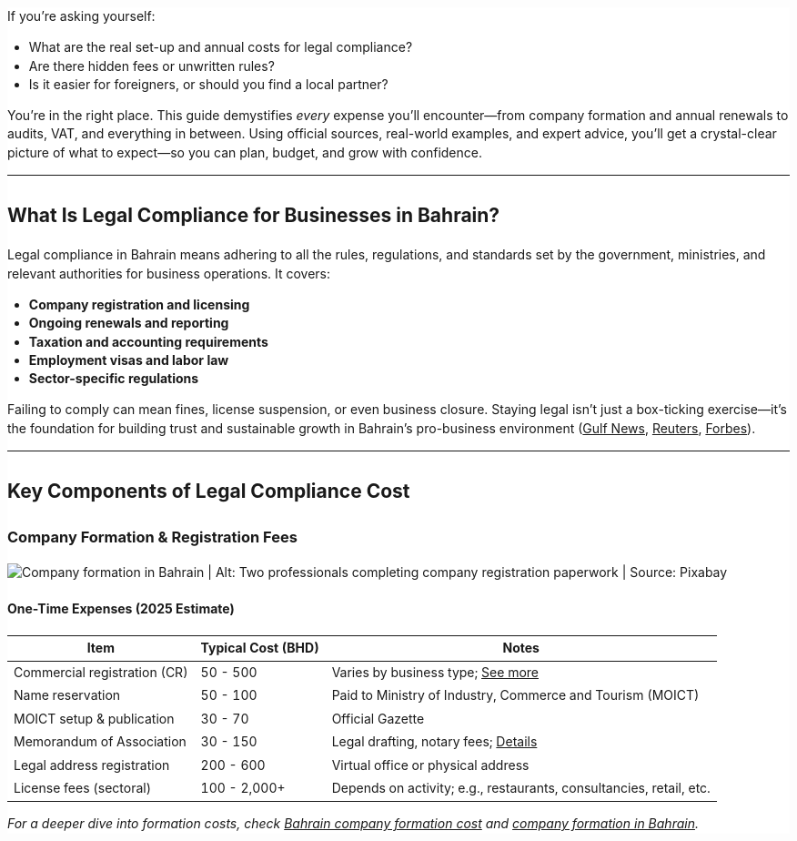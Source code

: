 If you’re asking yourself:
- What are the real set-up and annual costs for legal compliance?
- Are there hidden fees or unwritten rules?
- Is it easier for foreigners, or should you find a local partner?

You’re in the right place. This guide demystifies *every* expense you’ll encounter—from company formation and annual renewals to audits, VAT, and everything in between. Using official sources, real-world examples, and expert advice, you’ll get a crystal-clear picture of what to expect—so you can plan, budget, and grow with confidence.

---

## What Is Legal Compliance for Businesses in Bahrain?

Legal compliance in Bahrain means adhering to all the rules, regulations, and standards set by the government, ministries, and relevant authorities for business operations. It covers:

- **Company registration and licensing**  
- **Ongoing renewals and reporting**  
- **Taxation and accounting requirements**  
- **Employment visas and labor law**  
- **Sector-specific regulations**

Failing to comply can mean fines, license suspension, or even business closure. Staying legal isn’t just a box-ticking exercise—it’s the foundation for building trust and sustainable growth in Bahrain’s pro-business environment ([Gulf News](https://www.gulfnews.com/uae/bahrain), [Reuters](https://www.reuters.com/), [Forbes](https://www.forbes.com/business/)).

---

## Key Components of Legal Compliance Cost

### Company Formation & Registration Fees

![Company formation in Bahrain | Alt: Two professionals completing company registration paperwork | Source: [Pixabay](https://pixabay.com/photos/businessmen-businesswoman-meeting-2554259/)](https://pixabay.com/photos/businessmen-businesswoman-meeting-2554259/)

#### One-Time Expenses (2025 Estimate)

| Item                          | Typical Cost (BHD) | Notes |
|-------------------------------|--------------------|-------|
| Commercial registration (CR)  | 50 - 500           | Varies by business type; [See more](https://keylinkbh.com/commercial-registration-in-bahrain/)|
| Name reservation              | 50 - 100           | Paid to Ministry of Industry, Commerce and Tourism (MOICT)|
| MOICT setup & publication     | 30 - 70            | Official Gazette |
| Memorandum of Association     | 30 - 150           | Legal drafting, notary fees; [Details](https://keylinkbh.com/memorandum-of-association-in-bahrain/) |
| Legal address registration    | 200 - 600          | Virtual office or physical address |
| License fees (sectoral)       | 100 - 2,000+       | Depends on activity; e.g., restaurants, consultancies, retail, etc. |

*For a deeper dive into formation costs, check [Bahrain company formation cost](https://keylinkbh.com/bahrain-company-formation-cost/) and [company formation in Bahrain](https://keylinkbh.com/company-formation-in-bahrain/).*
